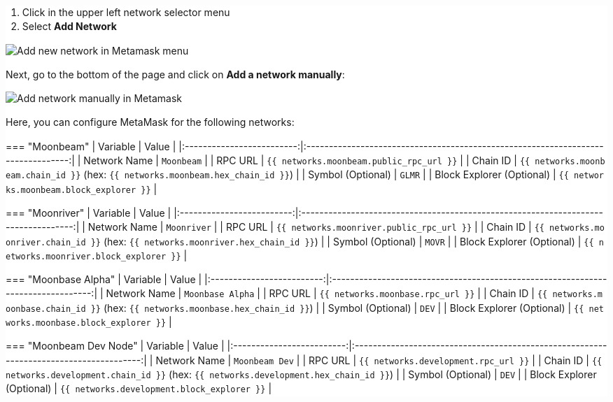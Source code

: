 1. Click in the upper left network selector menu
2. Select **Add Network**

![Add new network in Metamask menu](/images/tokens/connect/metamask/metamask-6.webp)

Next, go to the bottom of the page and click on **Add a network manually**:

![Add network manually in Metamask](/images/tokens/connect/metamask/metamask-7.webp)

Here, you can configure MetaMask for the following networks:

=== "Moonbeam"
    |         Variable          |                                      Value                                       |
    |:-------------------------:|:--------------------------------------------------------------------------------:|
    |       Network Name        |                                    `Moonbeam`                                    |
    |          RPC URL          |                     `{{ networks.moonbeam.public_rpc_url }}`                     |
    |         Chain ID          | `{{ networks.moonbeam.chain_id }}` (hex: `{{ networks.moonbeam.hex_chain_id }}`) |
    |     Symbol (Optional)     |                                      `GLMR`                                      |
    | Block Explorer (Optional) |                     `{{ networks.moonbeam.block_explorer }}`                     |

=== "Moonriver"
    |         Variable          |                                       Value                                        |
    |:-------------------------:|:----------------------------------------------------------------------------------:|
    |       Network Name        |                                    `Moonriver`                                     |
    |          RPC URL          |                     `{{ networks.moonriver.public_rpc_url }}`                      |
    |         Chain ID          | `{{ networks.moonriver.chain_id }}` (hex: `{{ networks.moonriver.hex_chain_id }}`) |
    |     Symbol (Optional)     |                                       `MOVR`                                       |
    | Block Explorer (Optional) |                     `{{ networks.moonriver.block_explorer }}`                      |

=== "Moonbase Alpha"
    |         Variable          |                                      Value                                       |
    |:-------------------------:|:--------------------------------------------------------------------------------:|
    |       Network Name        |                                 `Moonbase Alpha`                                 |
    |          RPC URL          |                        `{{ networks.moonbase.rpc_url }}`                         |
    |         Chain ID          | `{{ networks.moonbase.chain_id }}` (hex: `{{ networks.moonbase.hex_chain_id }}`) |
    |     Symbol (Optional)     |                                      `DEV`                                       |
    | Block Explorer (Optional) |                     `{{ networks.moonbase.block_explorer }}`                     |

=== "Moonbeam Dev Node"
    |         Variable          |                                         Value                                          |
    |:-------------------------:|:--------------------------------------------------------------------------------------:|
    |       Network Name        |                                     `Moonbeam Dev`                                     |
    |          RPC URL          |                          `{{ networks.development.rpc_url }}`                          |
    |         Chain ID          | `{{ networks.development.chain_id }}` (hex: `{{ networks.development.hex_chain_id }}`) |
    |     Symbol (Optional)     |                                         `DEV`                                          |
    | Block Explorer (Optional) |                      `{{ networks.development.block_explorer }}`                       |
